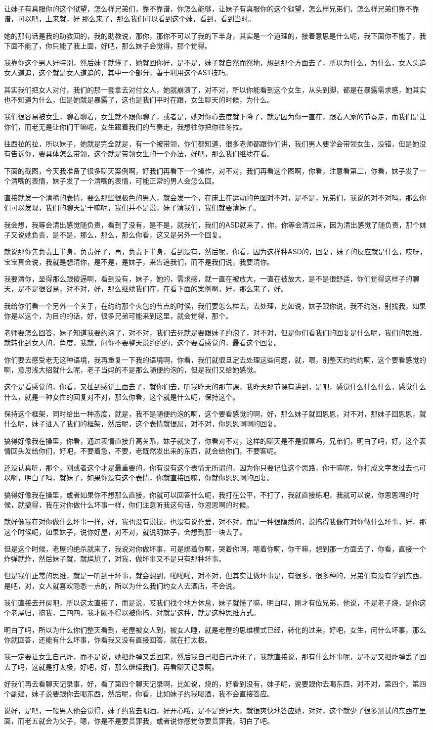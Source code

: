 让妹子有真服你的这个狱望，怎么样兄弟们，靠不靠谱，你怎么能够，让妹子有真服你的这个狱望，怎么样兄弟们，怎么样兄弟们靠不靠谱，可以吧，上来就，好 那么来了，那么我们可以看到这个妹，看到，看到当时。

她的那句话是我的助教回的，我的助教说，那你，那你不可以了我的下半身，其实是一个道理的，接着意思是什么呢，我下面你不能了，我下面不能了，你只能了我上面，好吧，那么妹子会觉得，那个觉得。

我靠你这个男人好特别，然后妹子就懂了，她就回你好，是不是，妹子就自然而然地，想到那个方面去了，所以为什么，为什么，女人头追女人道追，这个就是女人道追的，其中一个部分，善于利用这个AST技巧。

其实我们把女人对付，我们的那一套拿去对付女人，她就崩溃了，对不对，所以你能看到这个女生，从头到脚，都是在暴露需求感，她其实也不知道为什么，但是她就是暴露了，这也是我们平时在跟，女生聊天的时候，为什么。

我们很容易被女生，聊着聊着，女生就不跟你聊了，或者是，她对你心去度就下降了，就是因为你一直在，跟着人家的节奏走，而我们是让你们，而老无是让你们干嘛呢，女生跟着我们的节奏走，我想往你把你往冬拉。

往西拉的拉，所以妹子，她就是完全就是，有一个被带领，你们都知道，很多老师都跟你们讲，我们男人要学会带领女生，没错，但是她没有告诉你，要具体怎么带领，这个就是带领女生的一个办法，好吧，那么我们继续在看。

下面的截图，今天我准备了很多聊天案例啊，好我们再看下一个操作，对不对，我们再看这个图啊，你看，注意看第二，你看，妹子发了一个清嘴的表情，妹子发了一个清嘴的表情，可能正常的男人会怎么回。

直接就发一个清嘴的表情，要么那些很极色的男人，就会发一个，在床上在运动的色图对不对，是不是，兄弟们，我说的对不对吗，那么你们可以发现，我们的聊天是干嘛呢，我们并不是说，妹子清我们，我们就要清妹子。

我会想，我等会清出感觉随负责，看到了没有，是不是，就我们，我们的ASD就来了，你，你等会清过来，因为清出感觉了随负责，那个妹子又说她负责，是不是，那么，那么，那么你看，这又是另外一个回复。

就说那你先负责上半身，负责好了，再，负责下半身，看到没有，然后呢，你看，因为这样种ASD的，回复，妹子的反应就是什么，哎呀，宝宝真会说，我就是想清你，是不是，是妹子，来告追我们，而不是我们说，我要清你。

我要清你，显得那么跟傻逼啊，看到没有，妹子，她的，需求感，就一直在被放大，一直在被放大，是不是很舒适，你们觉得这样子的聊天，是不是很容易，对不对，好，那么继续我们在，在看下面的案例啊，好，那么来了，好。

我给你们看一个另外一个关于，在约约那个火包的节点的时候，我们要怎么样去，去处理，比如说，妹子跟你说，我不约泡，别找我，如果你是以这个，为目的的话，好，很多兄弟可能来到这里，就会觉得，那个。

老师要怎么回答，妹子知道我要约泡了，对不对，我们去死就是要跟妹子约泡了，对不对，但是你们看我们的回复是什么呢，我们的思维，就转化到女人的，角度，我就，问你不要整天说约约约，这个要看感觉的，最看这个回复。

你们要去感受老无这种语境，我再重复一下我的语境啊，你看，我们就很旦定去处理这些问题，就，喂，别整天约约约啊，这个要看感觉的啊，意思浅大招就什么呢，老子当妈的不是那么随便约泡的，但是我们又给她感觉。

这个是看感觉的，你看，又扯到感觉上面去了，就你们去，听我昨天的那节课，我昨天那节课有讲到，是吧，感觉什么什么什么，感觉什么什么，就是一种女性的回复对不对，那么你看，这个就是什么呢，保持这个。

保持这个框架，同时给出一种态度，就是，我不是随便约泡的啊，这个要看感觉的啊，好，那么妹子就回恩恩，对不对，那妹子回恩恩，就什么呢，妹子进入了我们的框架，然后呢，这个表情就很屌，对不对，你恩恩啊啊的回复。

搞得好像我在操里，你看，通过表情直接升高关系，妹子就笑了，你看对不对，这样的聊天是不是很屌吗，兄弟们，明白了吗，好，这个表情回头发给你们，好吧，不要着急，不要，老既然发出来的东西，就会给你们，不要客呢。

还没认真听，那个，刚或者这个才是最重要的，你有没有这个表情无所谓的，因为你只要记住这个思路，你干嘛呢，你打成文字发过去也可以啊，明白了吗，就妹子，如果你没有这个表情，你就直接回嘛，你就你恩恩啊的回复。

搞得好像我在操里，或者如果你不想那么直接，你就可以回答什么呢，我打在公平，不打了，我就直接练吧，我就可以说，你恩恩啊的时候，就搞得，我在对你做什么坏事一样，你们注意听我这句话，你恩恩啊的时候。

就好像我在对你做什么坏事一样，好，我也没有说操，也没有说作爱，对不对，而是一种很隐悉的，说搞得我像在对你做什么坏事，好，那这个时候呢，如果妹子，说你好屋，对不对，就说明妹子，会想到那一块去了。

但是这个时候，老屋的绝杀就来了，我说对你做坏事，可是绑着你啊，哭着你啊，瞎着你啊，你干嘛，想到那一方面去了，你看，直接一个炸弹就炸，然后妹子就，就尴尬了，对我，做坏事又不是只有那种坏事。

但是我们正常的思维，就是一听到干坏事，就会想到，啪啪啪，对不对，但其实让做坏事是，有很多，很多种的，兄弟们有没有学到东西，是吧，对，女人就喜欢隐悉一点的，所以为什么我们约女人去酒店，不会说。

我们直接去开房吧，所以这太直接了，而是说，哎我们找个地方休息，妹子就懂了嘛，明白吗，刚才有位兄弟，他说，不是老子烧，是你这个老屋归，搞我，三四四，我才颇不得以被你搞，对就是这种，就是这种思维方式。

明白了吗，所以为什么你们整天看到，老屋被女人到，被女人睡，就是老屋的思维模式已经，转化的过来，好吧，女生，问什么坏事，那么你就回答，还能有什么坏事，你看我又没有直接回答，就在打太极。

我一定要让女生自己炸，而不是说，她把炸弹又丢回来，然后我自己把自己炸死了，我就直接说，那有什么坏事呢，是不是又把炸弹丢了回去了吗，这就是打太极，好吧，好，那么继续我们，再看聊天记录啊。

好我们再去看聊天记录事，好，看了第四个聊天记录啊，比如说，烧的，好看到没有，妹子呢，说要跟你去喝东西，对不对，第四个，第四个副建，妹子说要跟你去喝东西，然后呢，你看，比如妹子约我喝酒，我不会直接答应。

说好，是吧，一般男人他会觉得，妹子约我去喝酒，好开心哦，是不是穿好大，就很爽快地答应她，对对，这个就少了很多测试的东西在里面，而老五就会为父子，嗯，你是不是要贯罪我，或者说你感觉你要贯罪我，明白了吧。
